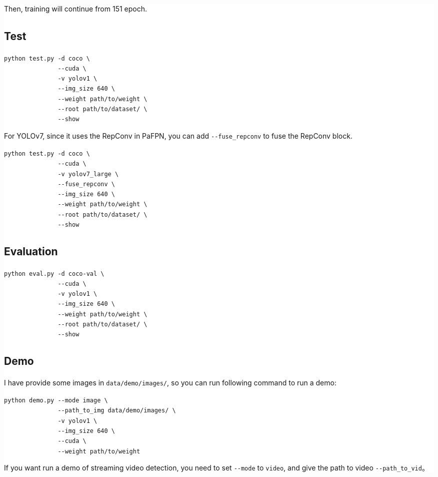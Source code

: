 Then, training will continue from 151 epoch.

## Test
```Shell
python test.py -d coco \
               --cuda \
               -v yolov1 \
               --img_size 640 \
               --weight path/to/weight \
               --root path/to/dataset/ \
               --show
```

For YOLOv7, since it uses the RepConv in PaFPN, you can add `--fuse_repconv` to fuse the RepConv block.
```Shell
python test.py -d coco \
               --cuda \
               -v yolov7_large \
               --fuse_repconv \
               --img_size 640 \
               --weight path/to/weight \
               --root path/to/dataset/ \
               --show
```


## Evaluation
```Shell
python eval.py -d coco-val \
               --cuda \
               -v yolov1 \
               --img_size 640 \
               --weight path/to/weight \
               --root path/to/dataset/ \
               --show
```

## Demo
I have provide some images in `data/demo/images/`, so you can run following command to run a demo:

```Shell
python demo.py --mode image \
               --path_to_img data/demo/images/ \
               -v yolov1 \
               --img_size 640 \
               --cuda \
               --weight path/to/weight
```

If you want run a demo of streaming video detection, you need to set `--mode` to `video`, and give the path to video `--path_to_vid`。
